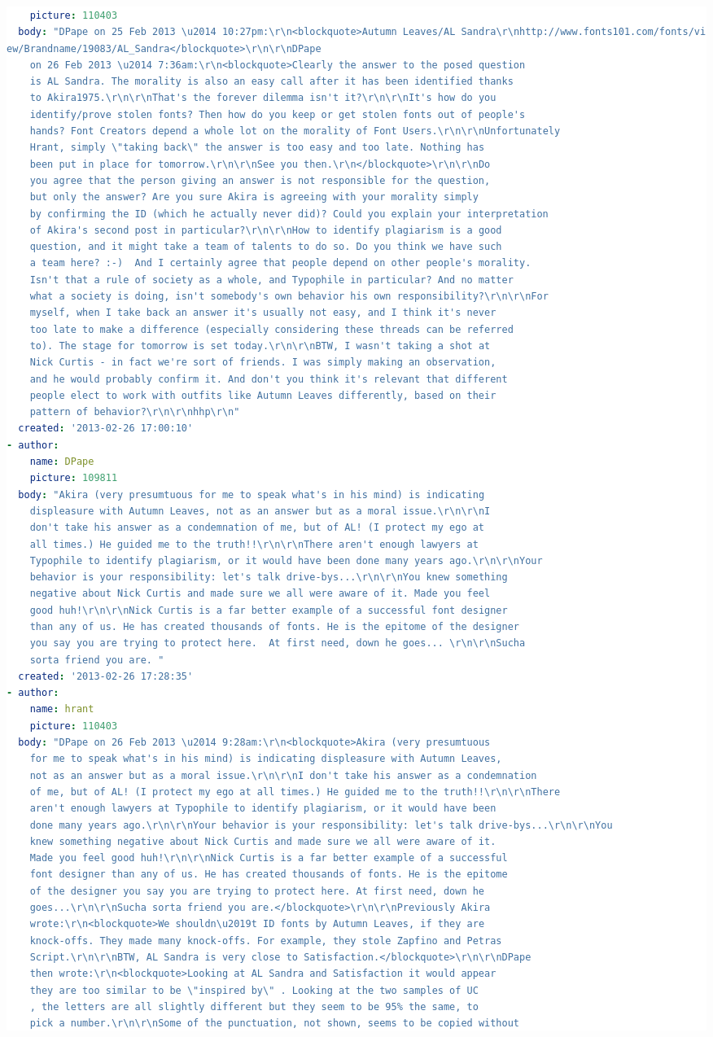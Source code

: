 ```yaml
    picture: 110403
  body: "DPape on 25 Feb 2013 \u2014 10:27pm:\r\n<blockquote>Autumn Leaves/AL Sandra\r\nhttp://www.fonts101.com/fonts/view/Brandname/19083/AL_Sandra</blockquote>\r\n\r\nDPape
    on 26 Feb 2013 \u2014 7:36am:\r\n<blockquote>Clearly the answer to the posed question
    is AL Sandra. The morality is also an easy call after it has been identified thanks
    to Akira1975.\r\n\r\nThat's the forever dilemma isn't it?\r\n\r\nIt's how do you
    identify/prove stolen fonts? Then how do you keep or get stolen fonts out of people's
    hands? Font Creators depend a whole lot on the morality of Font Users.\r\n\r\nUnfortunately
    Hrant, simply \"taking back\" the answer is too easy and too late. Nothing has
    been put in place for tomorrow.\r\n\r\nSee you then.\r\n</blockquote>\r\n\r\nDo
    you agree that the person giving an answer is not responsible for the question,
    but only the answer? Are you sure Akira is agreeing with your morality simply
    by confirming the ID (which he actually never did)? Could you explain your interpretation
    of Akira's second post in particular?\r\n\r\nHow to identify plagiarism is a good
    question, and it might take a team of talents to do so. Do you think we have such
    a team here? :-)  And I certainly agree that people depend on other people's morality.
    Isn't that a rule of society as a whole, and Typophile in particular? And no matter
    what a society is doing, isn't somebody's own behavior his own responsibility?\r\n\r\nFor
    myself, when I take back an answer it's usually not easy, and I think it's never
    too late to make a difference (especially considering these threads can be referred
    to). The stage for tomorrow is set today.\r\n\r\nBTW, I wasn't taking a shot at
    Nick Curtis - in fact we're sort of friends. I was simply making an observation,
    and he would probably confirm it. And don't you think it's relevant that different
    people elect to work with outfits like Autumn Leaves differently, based on their
    pattern of behavior?\r\n\r\nhhp\r\n"
  created: '2013-02-26 17:00:10'
- author:
    name: DPape
    picture: 109811
  body: "Akira (very presumtuous for me to speak what's in his mind) is indicating
    displeasure with Autumn Leaves, not as an answer but as a moral issue.\r\n\r\nI
    don't take his answer as a condemnation of me, but of AL! (I protect my ego at
    all times.) He guided me to the truth!!\r\n\r\nThere aren't enough lawyers at
    Typophile to identify plagiarism, or it would have been done many years ago.\r\n\r\nYour
    behavior is your responsibility: let's talk drive-bys...\r\n\r\nYou knew something
    negative about Nick Curtis and made sure we all were aware of it. Made you feel
    good huh!\r\n\r\nNick Curtis is a far better example of a successful font designer
    than any of us. He has created thousands of fonts. He is the epitome of the designer
    you say you are trying to protect here.  At first need, down he goes... \r\n\r\nSucha
    sorta friend you are. "
  created: '2013-02-26 17:28:35'
- author:
    name: hrant
    picture: 110403
  body: "DPape on 26 Feb 2013 \u2014 9:28am:\r\n<blockquote>Akira (very presumtuous
    for me to speak what's in his mind) is indicating displeasure with Autumn Leaves,
    not as an answer but as a moral issue.\r\n\r\nI don't take his answer as a condemnation
    of me, but of AL! (I protect my ego at all times.) He guided me to the truth!!\r\n\r\nThere
    aren't enough lawyers at Typophile to identify plagiarism, or it would have been
    done many years ago.\r\n\r\nYour behavior is your responsibility: let's talk drive-bys...\r\n\r\nYou
    knew something negative about Nick Curtis and made sure we all were aware of it.
    Made you feel good huh!\r\n\r\nNick Curtis is a far better example of a successful
    font designer than any of us. He has created thousands of fonts. He is the epitome
    of the designer you say you are trying to protect here. At first need, down he
    goes...\r\n\r\nSucha sorta friend you are.</blockquote>\r\n\r\nPreviously Akira
    wrote:\r\n<blockquote>We shouldn\u2019t ID fonts by Autumn Leaves, if they are
    knock-offs. They made many knock-offs. For example, they stole Zapfino and Petras
    Script.\r\n\r\nBTW, AL Sandra is very close to Satisfaction.</blockquote>\r\n\r\nDPape
    then wrote:\r\n<blockquote>Looking at AL Sandra and Satisfaction it would appear
    they are too similar to be \"inspired by\" . Looking at the two samples of UC
    , the letters are all slightly different but they seem to be 95% the same, to
    pick a number.\r\n\r\nSome of the punctuation, not shown, seems to be copied without
```
